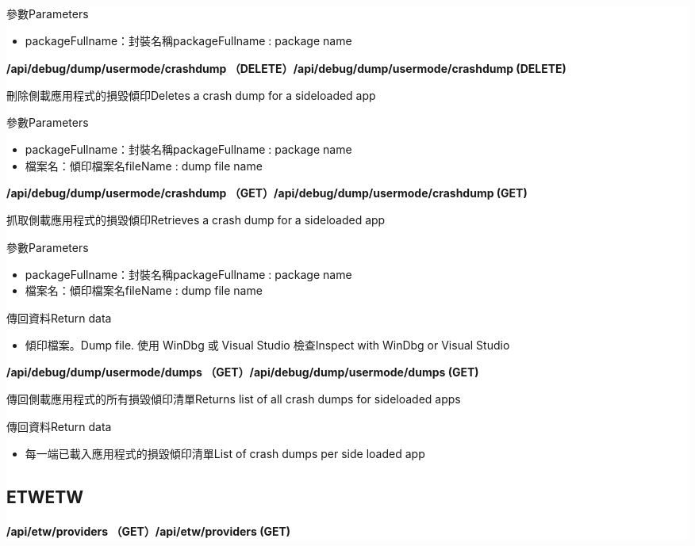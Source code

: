 <span data-ttu-id="f4d94-134">參數</span><span class="sxs-lookup"><span data-stu-id="f4d94-134">Parameters</span></span>
* <span data-ttu-id="f4d94-135">packageFullname：封裝名稱</span><span class="sxs-lookup"><span data-stu-id="f4d94-135">packageFullname : package name</span></span>

<span data-ttu-id="f4d94-136">**/api/debug/dump/usermode/crashdump （DELETE）**</span><span class="sxs-lookup"><span data-stu-id="f4d94-136">**/api/debug/dump/usermode/crashdump (DELETE)**</span></span>

<span data-ttu-id="f4d94-137">刪除側載應用程式的損毀傾印</span><span class="sxs-lookup"><span data-stu-id="f4d94-137">Deletes a crash dump for a sideloaded app</span></span>

<span data-ttu-id="f4d94-138">參數</span><span class="sxs-lookup"><span data-stu-id="f4d94-138">Parameters</span></span>
* <span data-ttu-id="f4d94-139">packageFullname：封裝名稱</span><span class="sxs-lookup"><span data-stu-id="f4d94-139">packageFullname : package name</span></span>
* <span data-ttu-id="f4d94-140">檔案名：傾印檔案名</span><span class="sxs-lookup"><span data-stu-id="f4d94-140">fileName : dump file name</span></span>

<span data-ttu-id="f4d94-141">**/api/debug/dump/usermode/crashdump （GET）**</span><span class="sxs-lookup"><span data-stu-id="f4d94-141">**/api/debug/dump/usermode/crashdump (GET)**</span></span>

<span data-ttu-id="f4d94-142">抓取側載應用程式的損毀傾印</span><span class="sxs-lookup"><span data-stu-id="f4d94-142">Retrieves a crash dump for a sideloaded app</span></span>

<span data-ttu-id="f4d94-143">參數</span><span class="sxs-lookup"><span data-stu-id="f4d94-143">Parameters</span></span>
* <span data-ttu-id="f4d94-144">packageFullname：封裝名稱</span><span class="sxs-lookup"><span data-stu-id="f4d94-144">packageFullname : package name</span></span>
* <span data-ttu-id="f4d94-145">檔案名：傾印檔案名</span><span class="sxs-lookup"><span data-stu-id="f4d94-145">fileName : dump file name</span></span>

<span data-ttu-id="f4d94-146">傳回資料</span><span class="sxs-lookup"><span data-stu-id="f4d94-146">Return data</span></span>
* <span data-ttu-id="f4d94-147">傾印檔案。</span><span class="sxs-lookup"><span data-stu-id="f4d94-147">Dump file.</span></span> <span data-ttu-id="f4d94-148">使用 WinDbg 或 Visual Studio 檢查</span><span class="sxs-lookup"><span data-stu-id="f4d94-148">Inspect with WinDbg or Visual Studio</span></span>

<span data-ttu-id="f4d94-149">**/api/debug/dump/usermode/dumps （GET）**</span><span class="sxs-lookup"><span data-stu-id="f4d94-149">**/api/debug/dump/usermode/dumps (GET)**</span></span>

<span data-ttu-id="f4d94-150">傳回側載應用程式的所有損毀傾印清單</span><span class="sxs-lookup"><span data-stu-id="f4d94-150">Returns list of all crash dumps for sideloaded apps</span></span>

<span data-ttu-id="f4d94-151">傳回資料</span><span class="sxs-lookup"><span data-stu-id="f4d94-151">Return data</span></span>
* <span data-ttu-id="f4d94-152">每一端已載入應用程式的損毀傾印清單</span><span class="sxs-lookup"><span data-stu-id="f4d94-152">List of crash dumps per side loaded app</span></span>

## <a name="etw"></a><span data-ttu-id="f4d94-153">ETW</span><span class="sxs-lookup"><span data-stu-id="f4d94-153">ETW</span></span>

<span data-ttu-id="f4d94-154">**/api/etw/providers （GET）**</span><span class="sxs-lookup"><span data-stu-id="f4d94-154">**/api/etw/providers (GET)**</span></span>
